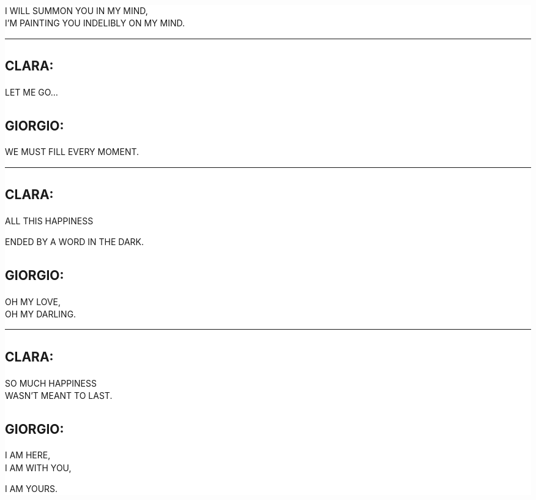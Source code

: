 
I WILL SUMMON YOU IN MY MIND,<br>
I’M PAINTING YOU INDELIBLY ON MY MIND.

---


## CLARA:
LET ME GO…


<div class="fragment">

## GIORGIO:
WE MUST FILL EVERY MOMENT.


</div>


---


## CLARA:
ALL THIS HAPPINESS<br>

ENDED BY A WORD IN THE DARK.


<div class="fragment">

## GIORGIO:
OH MY LOVE, <br>
OH MY DARLING.

</div>



---


## CLARA:
SO MUCH HAPPINESS<br>
WASN’T MEANT TO LAST.


<div class="fragment">

## GIORGIO:
I AM HERE,<br>
I AM WITH YOU,<br>

</div>

I AM YOURS.
